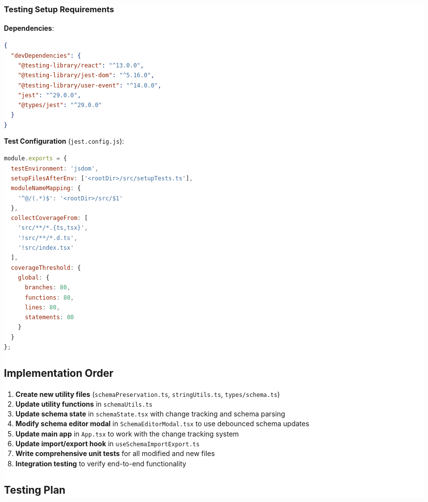### Testing Setup Requirements

**Dependencies**:
```json
{
  "devDependencies": {
    "@testing-library/react": "^13.0.0",
    "@testing-library/jest-dom": "^5.16.0",
    "@testing-library/user-event": "^14.0.0",
    "jest": "^29.0.0",
    "@types/jest": "^29.0.0"
  }
}
```

**Test Configuration** (`jest.config.js`):
```javascript
module.exports = {
  testEnvironment: 'jsdom',
  setupFilesAfterEnv: ['<rootDir>/src/setupTests.ts'],
  moduleNameMapping: {
    '^@/(.*)$': '<rootDir>/src/$1'
  },
  collectCoverageFrom: [
    'src/**/*.{ts,tsx}',
    '!src/**/*.d.ts',
    '!src/index.tsx'
  ],
  coverageThreshold: {
    global: {
      branches: 80,
      functions: 80,
      lines: 80,
      statements: 80
    }
  }
};
```

## Implementation Order

1. **Create new utility files** (`schemaPreservation.ts`, `stringUtils.ts`, `types/schema.ts`)
2. **Update utility functions** in `schemaUtils.ts`
3. **Update schema state** in `schemaState.tsx` with change tracking and schema parsing
4. **Modify schema editor modal** in `SchemaEditorModal.tsx` to use debounced schema updates
5. **Update main app** in `App.tsx` to work with the change tracking system
6. **Update import/export hook** in `useSchemaImportExport.ts`
7. **Write comprehensive unit tests** for all modified and new files
8. **Integration testing** to verify end-to-end functionality

## Testing Plan
